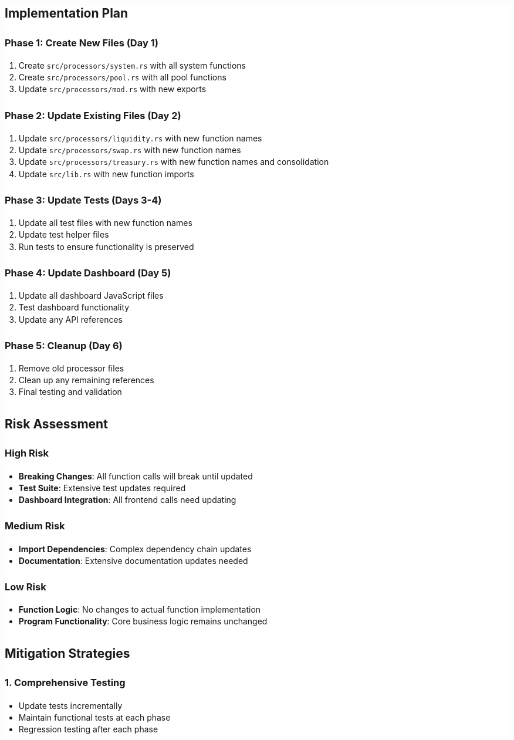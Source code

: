 ## Implementation Plan

### Phase 1: Create New Files (Day 1)
1. Create `src/processors/system.rs` with all system functions
2. Create `src/processors/pool.rs` with all pool functions
3. Update `src/processors/mod.rs` with new exports

### Phase 2: Update Existing Files (Day 2)
1. Update `src/processors/liquidity.rs` with new function names
2. Update `src/processors/swap.rs` with new function names
3. Update `src/processors/treasury.rs` with new function names and consolidation
4. Update `src/lib.rs` with new function imports

### Phase 3: Update Tests (Days 3-4)
1. Update all test files with new function names
2. Update test helper files
3. Run tests to ensure functionality is preserved

### Phase 4: Update Dashboard (Day 5)
1. Update all dashboard JavaScript files
2. Test dashboard functionality
3. Update any API references

### Phase 5: Cleanup (Day 6)
1. Remove old processor files
2. Clean up any remaining references
3. Final testing and validation

## Risk Assessment

### High Risk
- **Breaking Changes**: All function calls will break until updated
- **Test Suite**: Extensive test updates required
- **Dashboard Integration**: All frontend calls need updating

### Medium Risk
- **Import Dependencies**: Complex dependency chain updates
- **Documentation**: Extensive documentation updates needed

### Low Risk
- **Function Logic**: No changes to actual function implementation
- **Program Functionality**: Core business logic remains unchanged

## Mitigation Strategies

### 1. Comprehensive Testing
- Update tests incrementally
- Maintain functional tests at each phase
- Regression testing after each phase
